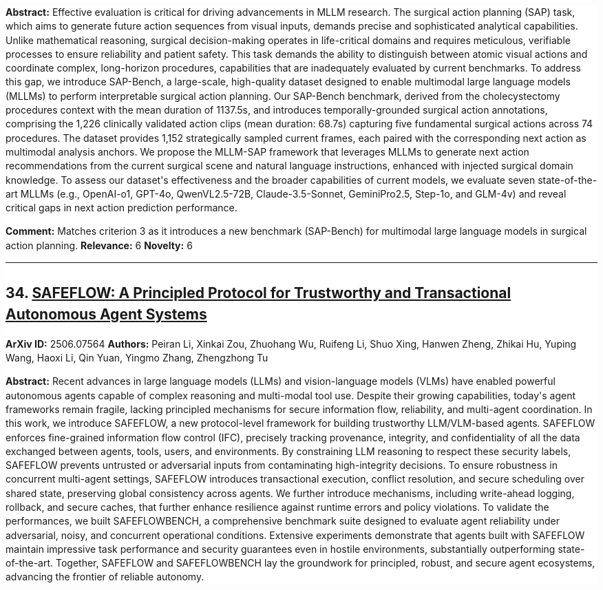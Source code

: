 **Abstract:**  Effective evaluation is critical for driving advancements in MLLM research. The surgical action planning (SAP) task, which aims to generate future action sequences from visual inputs, demands precise and sophisticated analytical capabilities. Unlike mathematical reasoning, surgical decision-making operates in life-critical domains and requires meticulous, verifiable processes to ensure reliability and patient safety. This task demands the ability to distinguish between atomic visual actions and coordinate complex, long-horizon procedures, capabilities that are inadequately evaluated by current benchmarks. To address this gap, we introduce SAP-Bench, a large-scale, high-quality dataset designed to enable multimodal large language models (MLLMs) to perform interpretable surgical action planning. Our SAP-Bench benchmark, derived from the cholecystectomy procedures context with the mean duration of 1137.5s, and introduces temporally-grounded surgical action annotations, comprising the 1,226 clinically validated action clips (mean duration: 68.7s) capturing five fundamental surgical actions across 74 procedures. The dataset provides 1,152 strategically sampled current frames, each paired with the corresponding next action as multimodal analysis anchors. We propose the MLLM-SAP framework that leverages MLLMs to generate next action recommendations from the current surgical scene and natural language instructions, enhanced with injected surgical domain knowledge. To assess our dataset's effectiveness and the broader capabilities of current models, we evaluate seven state-of-the-art MLLMs (e.g., OpenAI-o1, GPT-4o, QwenVL2.5-72B, Claude-3.5-Sonnet, GeminiPro2.5, Step-1o, and GLM-4v) and reveal critical gaps in next action prediction performance.

**Comment:** Matches criterion 3 as it introduces a new benchmark (SAP-Bench) for multimodal large language models in surgical action planning.
**Relevance:** 6
**Novelty:** 6

---

## 34. [SAFEFLOW: A Principled Protocol for Trustworthy and Transactional Autonomous Agent Systems](https://arxiv.org/abs/2506.07564) <a id="link34"></a>
**ArXiv ID:** 2506.07564
**Authors:** Peiran Li, Xinkai Zou, Zhuohang Wu, Ruifeng Li, Shuo Xing, Hanwen Zheng, Zhikai Hu, Yuping Wang, Haoxi Li, Qin Yuan, Yingmo Zhang, Zhengzhong Tu

**Abstract:**  Recent advances in large language models (LLMs) and vision-language models (VLMs) have enabled powerful autonomous agents capable of complex reasoning and multi-modal tool use. Despite their growing capabilities, today's agent frameworks remain fragile, lacking principled mechanisms for secure information flow, reliability, and multi-agent coordination. In this work, we introduce SAFEFLOW, a new protocol-level framework for building trustworthy LLM/VLM-based agents. SAFEFLOW enforces fine-grained information flow control (IFC), precisely tracking provenance, integrity, and confidentiality of all the data exchanged between agents, tools, users, and environments. By constraining LLM reasoning to respect these security labels, SAFEFLOW prevents untrusted or adversarial inputs from contaminating high-integrity decisions. To ensure robustness in concurrent multi-agent settings, SAFEFLOW introduces transactional execution, conflict resolution, and secure scheduling over shared state, preserving global consistency across agents. We further introduce mechanisms, including write-ahead logging, rollback, and secure caches, that further enhance resilience against runtime errors and policy violations. To validate the performances, we built SAFEFLOWBENCH, a comprehensive benchmark suite designed to evaluate agent reliability under adversarial, noisy, and concurrent operational conditions. Extensive experiments demonstrate that agents built with SAFEFLOW maintain impressive task performance and security guarantees even in hostile environments, substantially outperforming state-of-the-art. Together, SAFEFLOW and SAFEFLOWBENCH lay the groundwork for principled, robust, and secure agent ecosystems, advancing the frontier of reliable autonomy.
